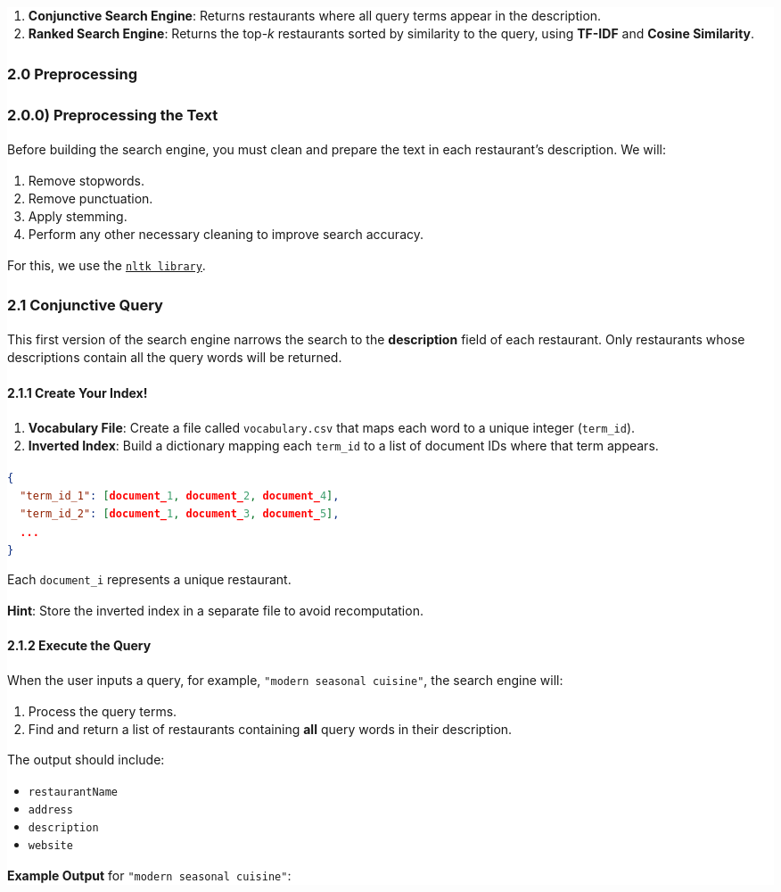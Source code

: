 1. **Conjunctive Search Engine**: Returns restaurants where all query terms appear in the description.
2. **Ranked Search Engine**: Returns the top-*k* restaurants sorted by similarity to the query, using **TF-IDF** and **Cosine Similarity**.

### 2.0 Preprocessing 

### 2.0.0) Preprocessing the Text

Before building the search engine, you must clean and prepare the text in each restaurant’s description. We will:
1. Remove stopwords.
2. Remove punctuation.
3. Apply stemming.
4. Perform any other necessary cleaning to improve search accuracy.

For this, we use the [`nltk library`](https://www.nltk.org/).

### 2.1 Conjunctive Query

This first version of the search engine narrows the search to the **description** field of each restaurant. Only restaurants whose descriptions contain all the query words will be returned.

#### 2.1.1 Create Your Index!

1. **Vocabulary File**: Create a file called `vocabulary.csv` that maps each word to a unique integer (`term_id`).
2. **Inverted Index**: Build a dictionary mapping each `term_id` to a list of document IDs where that term appears.

```json
{
  "term_id_1": [document_1, document_2, document_4],
  "term_id_2": [document_1, document_3, document_5],
  ...
}
```

Each `document_i` represents a unique restaurant.

__Hint__: Store the inverted index in a separate file to avoid recomputation.

#### 2.1.2 Execute the Query

When the user inputs a query, for example, `"modern seasonal cuisine"`, the search engine will:
1. Process the query terms.
2. Find and return a list of restaurants containing **all** query words in their description.

The output should include:
- `restaurantName`
- `address`
- `description`
- `website`

__Example Output__ for `"modern seasonal cuisine"`:
